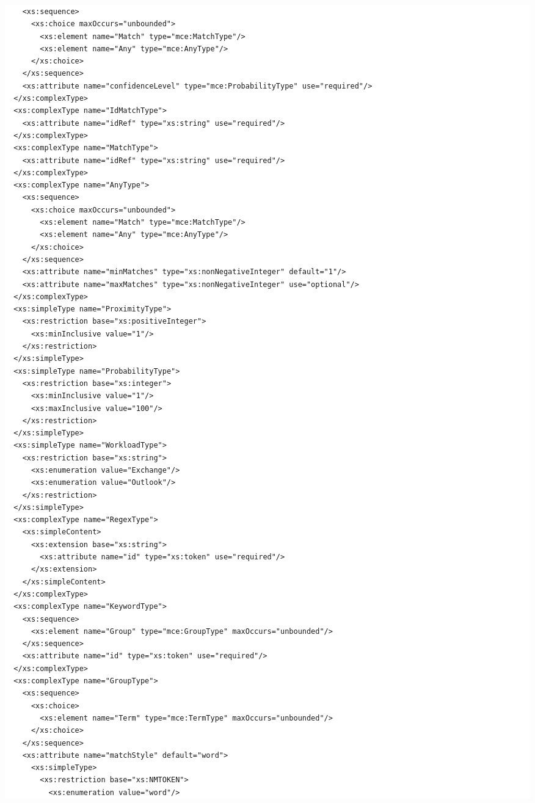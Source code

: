         <xs:sequence>
          <xs:choice maxOccurs="unbounded">
            <xs:element name="Match" type="mce:MatchType"/>
            <xs:element name="Any" type="mce:AnyType"/>
          </xs:choice>
        </xs:sequence>
        <xs:attribute name="confidenceLevel" type="mce:ProbabilityType" use="required"/>
      </xs:complexType>
      <xs:complexType name="IdMatchType">
        <xs:attribute name="idRef" type="xs:string" use="required"/>
      </xs:complexType>
      <xs:complexType name="MatchType">
        <xs:attribute name="idRef" type="xs:string" use="required"/>
      </xs:complexType>
      <xs:complexType name="AnyType">
        <xs:sequence>
          <xs:choice maxOccurs="unbounded">
            <xs:element name="Match" type="mce:MatchType"/>
            <xs:element name="Any" type="mce:AnyType"/>
          </xs:choice>
        </xs:sequence>
        <xs:attribute name="minMatches" type="xs:nonNegativeInteger" default="1"/>
        <xs:attribute name="maxMatches" type="xs:nonNegativeInteger" use="optional"/>
      </xs:complexType>
      <xs:simpleType name="ProximityType">
        <xs:restriction base="xs:positiveInteger">
          <xs:minInclusive value="1"/>
        </xs:restriction>
      </xs:simpleType>
      <xs:simpleType name="ProbabilityType">
        <xs:restriction base="xs:integer">
          <xs:minInclusive value="1"/>
          <xs:maxInclusive value="100"/>
        </xs:restriction>
      </xs:simpleType>
      <xs:simpleType name="WorkloadType">
        <xs:restriction base="xs:string">
          <xs:enumeration value="Exchange"/>
          <xs:enumeration value="Outlook"/>
        </xs:restriction>
      </xs:simpleType>
      <xs:complexType name="RegexType">
        <xs:simpleContent>
          <xs:extension base="xs:string">
            <xs:attribute name="id" type="xs:token" use="required"/>
          </xs:extension>
        </xs:simpleContent>
      </xs:complexType>
      <xs:complexType name="KeywordType">
        <xs:sequence>
          <xs:element name="Group" type="mce:GroupType" maxOccurs="unbounded"/>
        </xs:sequence>
        <xs:attribute name="id" type="xs:token" use="required"/>
      </xs:complexType>
      <xs:complexType name="GroupType">
        <xs:sequence>
          <xs:choice>
            <xs:element name="Term" type="mce:TermType" maxOccurs="unbounded"/>
          </xs:choice>
        </xs:sequence>
        <xs:attribute name="matchStyle" default="word">
          <xs:simpleType>
            <xs:restriction base="xs:NMTOKEN">
              <xs:enumeration value="word"/>